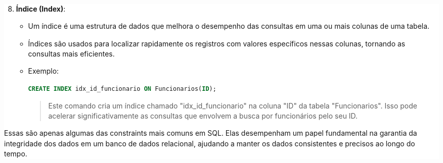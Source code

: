 8. **Índice (Index)**:
   - Um índice é uma estrutura de dados que melhora o desempenho das consultas em uma ou mais colunas de uma tabela.
   - Índices são usados para localizar rapidamente os registros com valores específicos nessas colunas, tornando as consultas mais eficientes.
   - Exemplo:
     ```sql
     CREATE INDEX idx_id_funcionario ON Funcionarios(ID);
     ```

      >  Este comando cria um índice chamado "idx_id_funcionario" na coluna "ID" da tabela "Funcionarios". Isso pode acelerar significativamente as consultas que envolvem a busca por funcionários pelo seu ID.



Essas são apenas algumas das constraints mais comuns em SQL. Elas desempenham um papel fundamental na garantia da integridade dos dados em um banco de dados relacional, ajudando a manter os dados consistentes e precisos ao longo do tempo.